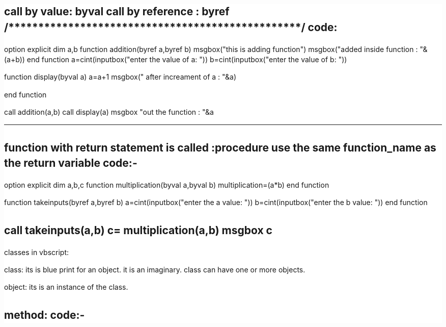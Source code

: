 call by value: byval
call by reference : byref
/*************************************************/
code:
----------
option explicit
dim a,b
function addition(byref a,byref b)
	msgbox("this is adding function")
	msgbox("added inside function : "&(a+b))
end function
a=cint(inputbox("enter the value of a: "))
b=cint(inputbox("enter the value of b: "))

function display(byval a)
	a=a+1
	msgbox(" after increament of a : "&a)

end function

call addition(a,b)
call display(a)
msgbox "out the function : "&a

------------------------------

function with return statement is called :procedure
use the same function_name as the return variable
code:-
----------
option explicit
dim a,b,c
function multiplication(byval a,byval b)
	multiplication=(a*b)
end function

function takeinputs(byref a,byref b)
	a=cint(inputbox("enter the a value: "))
	b=cint(inputbox("enter the b value: "))
end function

call takeinputs(a,b)
c= multiplication(a,b)
msgbox c
-------------------

classes in vbscript:

class: its is blue print for an object. it is an imaginary. class can have one or more objects.

object: its is an instance of the class.

method:
code:-
---------
